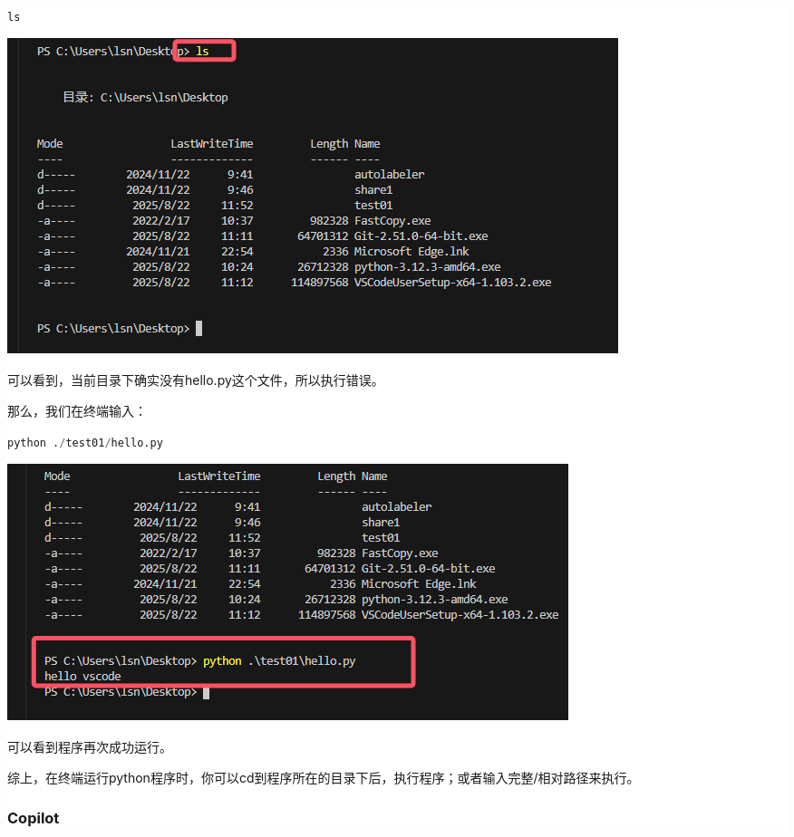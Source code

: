```shell
ls
```

![image-20250822121702454](01_dev_env_assets/image-20250822121702454.png)

可以看到，当前目录下确实没有hello.py这个文件，所以执行错误。

那么，我们在终端输入：

```python
python ./test01/hello.py
```

![image-20250822121928881](01_dev_env_assets/image-20250822121928881.png)

可以看到程序再次成功运行。                                                                                                                                                                                                                                                                                                                                                                                                                                                                                                                                                                                                                                                                                                                                                                                                                                                                                                                                                                                                                                                                                                                                                                                                                                                                                                                                                                                                                                                                                                                                                                                                                                                                                                                                                                                                                                                                                                                                                                                                                                                

综上，在终端运行python程序时，你可以cd到程序所在的目录下后，执行程序；或者输入完整/相对路径来执行。



### Copilot

